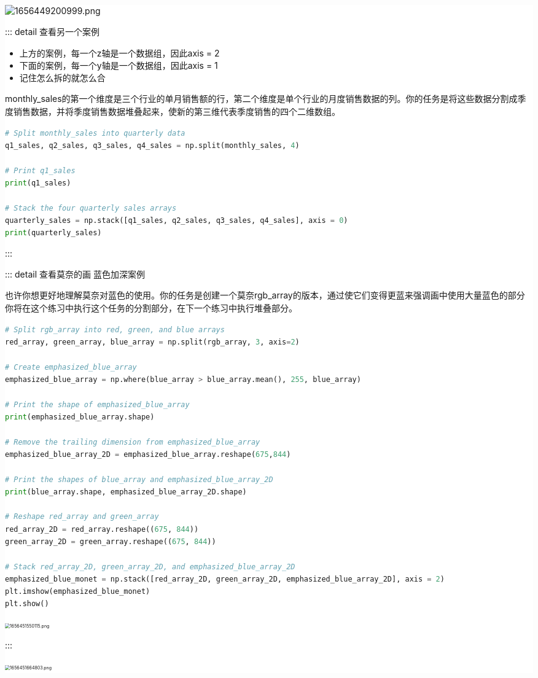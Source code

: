 ![1656449200999.png](https://pic.hanjiaming.com.cn/2022/06/29/dc619fc2a2186.png)

::: detail 查看另一个案例

- 上方的案例，每一个z轴是一个数据组，因此axis = 2
- 下面的案例，每一个y轴是一个数据组，因此axis = 1
- 记住怎么拆的就怎么合

monthly_sales的第一个维度是三个行业的单月销售额的行，第二个维度是单个行业的月度销售数据的列。你的任务是将这些数据分割成季度销售数据，并将季度销售数据堆叠起来，使新的第三维代表季度销售的四个二维数组。

```python
# Split monthly_sales into quarterly data
q1_sales, q2_sales, q3_sales, q4_sales = np.split(monthly_sales, 4)

# Print q1_sales
print(q1_sales)

# Stack the four quarterly sales arrays
quarterly_sales = np.stack([q1_sales, q2_sales, q3_sales, q4_sales], axis = 0)
print(quarterly_sales)
```

:::

::: detail 查看莫奈的画 蓝色加深案例

也许你想更好地理解莫奈对蓝色的使用。你的任务是创建一个莫奈rgb_array的版本，通过使它们变得更蓝来强调画中使用大量蓝色的部分你将在这个练习中执行这个任务的分割部分，在下一个练习中执行堆叠部分。

```python
# Split rgb_array into red, green, and blue arrays
red_array, green_array, blue_array = np.split(rgb_array, 3, axis=2)

# Create emphasized_blue_array
emphasized_blue_array = np.where(blue_array > blue_array.mean(), 255, blue_array)

# Print the shape of emphasized_blue_array
print(emphasized_blue_array.shape)

# Remove the trailing dimension from emphasized_blue_array
emphasized_blue_array_2D = emphasized_blue_array.reshape(675,844)

# Print the shapes of blue_array and emphasized_blue_array_2D
print(blue_array.shape, emphasized_blue_array_2D.shape)

# Reshape red_array and green_array
red_array_2D = red_array.reshape((675, 844))
green_array_2D = green_array.reshape((675, 844))

# Stack red_array_2D, green_array_2D, and emphasized_blue_array_2D
emphasized_blue_monet = np.stack([red_array_2D, green_array_2D, emphasized_blue_array_2D], axis = 2)
plt.imshow(emphasized_blue_monet)
plt.show()
```

<img src="https://pic.hanjiaming.com.cn/2022/06/29/d9273b755fa44.png" alt="1656451550115.png" style="zoom: 50%;" />

:::

<img src="https://pic.hanjiaming.com.cn/2022/06/29/9a0d67ca3340b.png" alt="1656451664803.png" style="zoom:50%;" />
